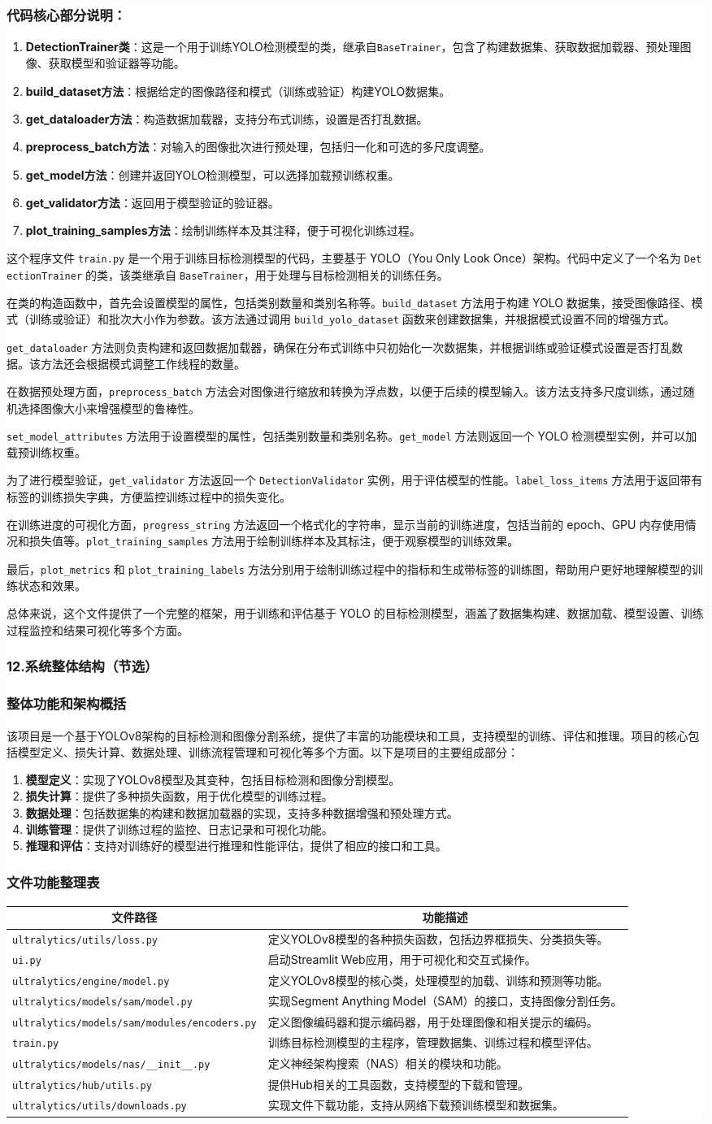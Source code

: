 ### 代码核心部分说明：
1. **DetectionTrainer类**：这是一个用于训练YOLO检测模型的类，继承自`BaseTrainer`，包含了构建数据集、获取数据加载器、预处理图像、获取模型和验证器等功能。

2. **build_dataset方法**：根据给定的图像路径和模式（训练或验证）构建YOLO数据集。

3. **get_dataloader方法**：构造数据加载器，支持分布式训练，设置是否打乱数据。

4. **preprocess_batch方法**：对输入的图像批次进行预处理，包括归一化和可选的多尺度调整。

5. **get_model方法**：创建并返回YOLO检测模型，可以选择加载预训练权重。

6. **get_validator方法**：返回用于模型验证的验证器。

7. **plot_training_samples方法**：绘制训练样本及其注释，便于可视化训练过程。

这个程序文件 `train.py` 是一个用于训练目标检测模型的代码，主要基于 YOLO（You Only Look Once）架构。代码中定义了一个名为 `DetectionTrainer` 的类，该类继承自 `BaseTrainer`，用于处理与目标检测相关的训练任务。

在类的构造函数中，首先会设置模型的属性，包括类别数量和类别名称等。`build_dataset` 方法用于构建 YOLO 数据集，接受图像路径、模式（训练或验证）和批次大小作为参数。该方法通过调用 `build_yolo_dataset` 函数来创建数据集，并根据模式设置不同的增强方式。

`get_dataloader` 方法则负责构建和返回数据加载器，确保在分布式训练中只初始化一次数据集，并根据训练或验证模式设置是否打乱数据。该方法还会根据模式调整工作线程的数量。

在数据预处理方面，`preprocess_batch` 方法会对图像进行缩放和转换为浮点数，以便于后续的模型输入。该方法支持多尺度训练，通过随机选择图像大小来增强模型的鲁棒性。

`set_model_attributes` 方法用于设置模型的属性，包括类别数量和类别名称。`get_model` 方法则返回一个 YOLO 检测模型实例，并可以加载预训练权重。

为了进行模型验证，`get_validator` 方法返回一个 `DetectionValidator` 实例，用于评估模型的性能。`label_loss_items` 方法用于返回带有标签的训练损失字典，方便监控训练过程中的损失变化。

在训练进度的可视化方面，`progress_string` 方法返回一个格式化的字符串，显示当前的训练进度，包括当前的 epoch、GPU 内存使用情况和损失值等。`plot_training_samples` 方法用于绘制训练样本及其标注，便于观察模型的训练效果。

最后，`plot_metrics` 和 `plot_training_labels` 方法分别用于绘制训练过程中的指标和生成带标签的训练图，帮助用户更好地理解模型的训练状态和效果。

总体来说，这个文件提供了一个完整的框架，用于训练和评估基于 YOLO 的目标检测模型，涵盖了数据集构建、数据加载、模型设置、训练过程监控和结果可视化等多个方面。

### 12.系统整体结构（节选）

### 整体功能和架构概括

该项目是一个基于YOLOv8架构的目标检测和图像分割系统，提供了丰富的功能模块和工具，支持模型的训练、评估和推理。项目的核心包括模型定义、损失计算、数据处理、训练流程管理和可视化等多个方面。以下是项目的主要组成部分：

1. **模型定义**：实现了YOLOv8模型及其变种，包括目标检测和图像分割模型。
2. **损失计算**：提供了多种损失函数，用于优化模型的训练过程。
3. **数据处理**：包括数据集的构建和数据加载器的实现，支持多种数据增强和预处理方式。
4. **训练管理**：提供了训练过程的监控、日志记录和可视化功能。
5. **推理和评估**：支持对训练好的模型进行推理和性能评估，提供了相应的接口和工具。

### 文件功能整理表

| 文件路径                                                                 | 功能描述                                                         |
|------------------------------------------------------------------------|----------------------------------------------------------------|
| `ultralytics/utils/loss.py`                                            | 定义YOLOv8模型的各种损失函数，包括边界框损失、分类损失等。       |
| `ui.py`                                                                | 启动Streamlit Web应用，用于可视化和交互式操作。                  |
| `ultralytics/engine/model.py`                                         | 定义YOLOv8模型的核心类，处理模型的加载、训练和预测等功能。       |
| `ultralytics/models/sam/model.py`                                     | 实现Segment Anything Model（SAM）的接口，支持图像分割任务。       |
| `ultralytics/models/sam/modules/encoders.py`                         | 定义图像编码器和提示编码器，用于处理图像和相关提示的编码。       |
| `train.py`                                                            | 训练目标检测模型的主程序，管理数据集、训练过程和模型评估。       |
| `ultralytics/models/nas/__init__.py`                                  | 定义神经架构搜索（NAS）相关的模块和功能。                        |
| `ultralytics/hub/utils.py`                                           | 提供Hub相关的工具函数，支持模型的下载和管理。                    |
| `ultralytics/utils/downloads.py`                                      | 实现文件下载功能，支持从网络下载预训练模型和数据集。              |